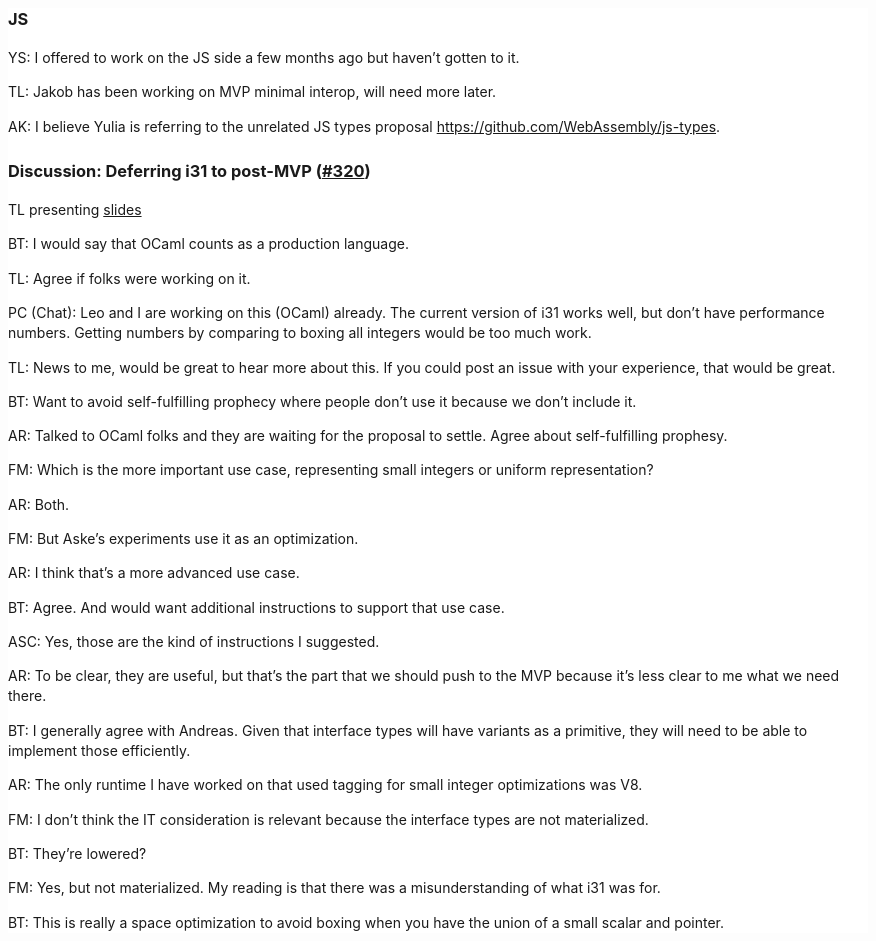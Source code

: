 ### JS

YS: I offered to work on the JS side a few months ago but haven’t gotten to it.

TL: Jakob has been working on MVP minimal interop, will need more later.

AK: I believe Yulia is referring to the unrelated JS types proposal https://github.com/WebAssembly/js-types.

### Discussion: Deferring i31 to post-MVP ([#320](https://github.com/WebAssembly/gc/issues/320))

TL presenting [slides](https://docs.google.com/presentation/d/1f7jc82JxvuW8krsyCGr5q8revL8rVYLHXr32ihSL5mU/edit?usp=sharing)

BT: I would say that OCaml counts as a production language.

TL: Agree if folks were working on it.

PC (Chat): Leo and I are working on this (OCaml) already. The current version of i31 works well, but don’t have performance numbers. Getting numbers by comparing to boxing all integers would be too much work.

TL: News to me, would be great to hear more about this. If you could post an issue with your experience, that would be great.

BT: Want to avoid self-fulfilling prophecy where people don’t use it because we don’t include it.

AR: Talked to OCaml folks and they are waiting for the proposal to settle. Agree about self-fulfilling prophesy.

FM: Which is the more important use case, representing small integers or uniform representation?

AR: Both.

FM: But Aske’s experiments use it as an optimization.

AR: I think that’s a more advanced use case.

BT: Agree. And would want additional instructions to support that use case.

ASC: Yes, those are the kind of instructions I suggested.

AR: To be clear, they are useful, but that’s the part that we should push to the MVP because it’s less clear to me what we need there.

BT: I generally agree with Andreas. Given that interface types will have variants as a primitive, they will need to be able to implement those efficiently.

AR: The only runtime I have worked on that used tagging for small integer optimizations was V8.

FM: I don’t think the IT consideration is relevant because the interface types are not materialized.

BT: They’re lowered?

FM: Yes, but not materialized. My reading is that there was a misunderstanding of what i31 was for.

BT: This is really a space optimization to avoid boxing when you have the union of a small scalar and pointer.

